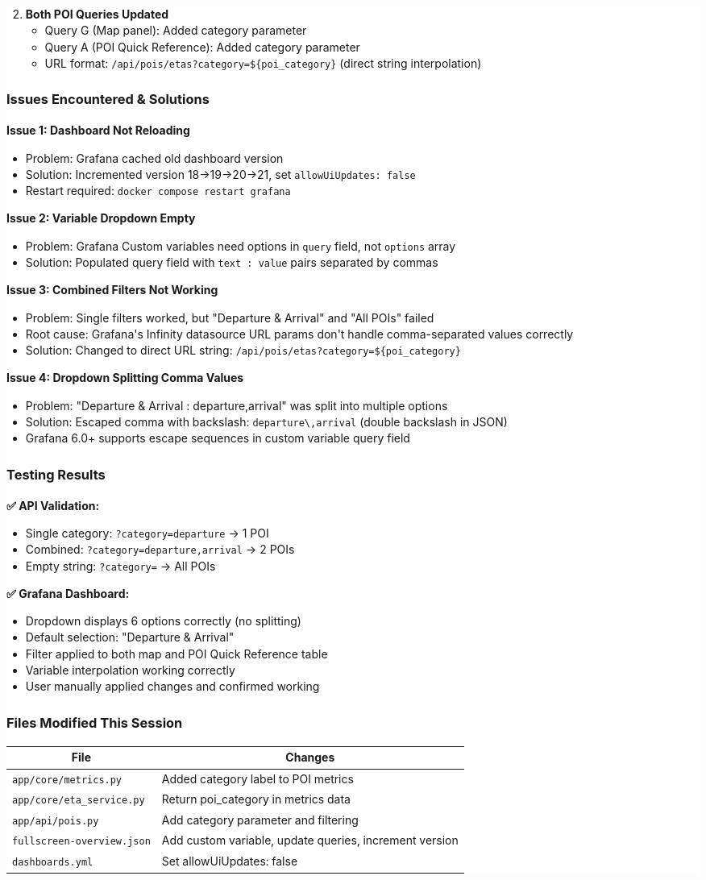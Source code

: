 2. **Both POI Queries Updated**
   - Query G (Map panel): Added category parameter
   - Query A (POI Quick Reference): Added category parameter
   - URL format: `/api/pois/etas?category=${poi_category}` (direct string interpolation)

### Issues Encountered & Solutions

**Issue 1: Dashboard Not Reloading**
- Problem: Grafana cached old dashboard version
- Solution: Incremented version 18→19→20→21, set `allowUiUpdates: false`
- Restart required: `docker compose restart grafana`

**Issue 2: Variable Dropdown Empty**
- Problem: Grafana Custom variables need options in `query` field, not `options` array
- Solution: Populated query field with `text : value` pairs separated by commas

**Issue 3: Combined Filters Not Working**
- Problem: Single filters worked, but "Departure & Arrival" and "All POIs" failed
- Root cause: Grafana's Infinity datasource URL params don't handle comma-separated values correctly
- Solution: Changed to direct URL string: `/api/pois/etas?category=${poi_category}`

**Issue 4: Dropdown Splitting Comma Values**
- Problem: "Departure & Arrival : departure,arrival" was split into multiple options
- Solution: Escaped comma with backslash: `departure\,arrival` (double backslash in JSON)
- Grafana 6.0+ supports escape sequences in custom variable query field

### Testing Results

**✅ API Validation:**
- Single category: `?category=departure` → 1 POI
- Combined: `?category=departure,arrival` → 2 POIs
- Empty string: `?category=` → All POIs

**✅ Grafana Dashboard:**
- Dropdown displays 6 options correctly (no splitting)
- Default selection: "Departure & Arrival"
- Filter applied to both map and POI Quick Reference table
- Variable interpolation working correctly
- User manually applied changes and confirmed working

### Files Modified This Session

| File | Changes |
|------|---------|
| `app/core/metrics.py` | Added category label to POI metrics |
| `app/core/eta_service.py` | Return poi_category in metrics data |
| `app/api/pois.py` | Add category parameter and filtering |
| `fullscreen-overview.json` | Add custom variable, update queries, increment version |
| `dashboards.yml` | Set allowUiUpdates: false |
